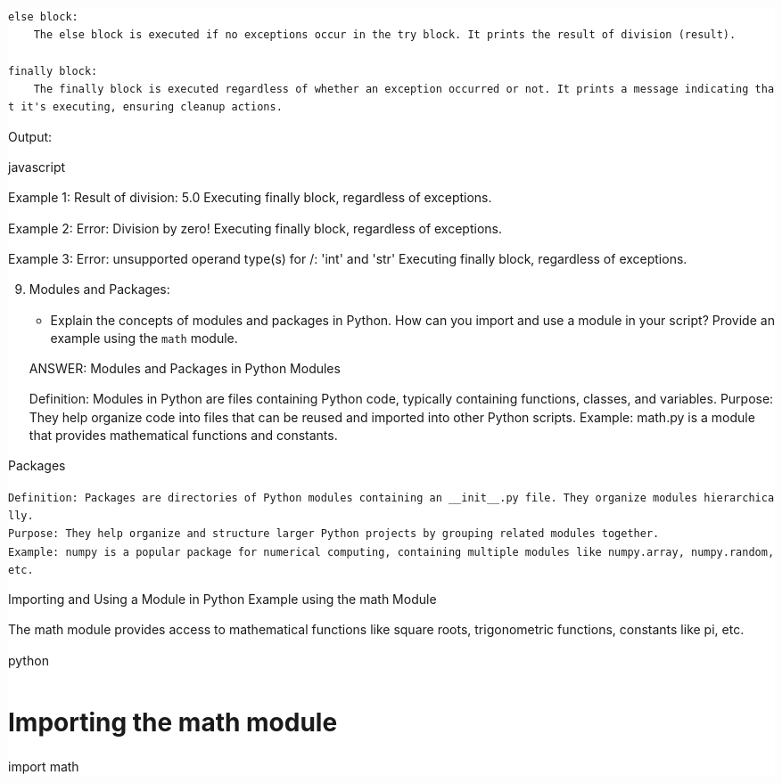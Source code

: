     else block:
        The else block is executed if no exceptions occur in the try block. It prints the result of division (result).

    finally block:
        The finally block is executed regardless of whether an exception occurred or not. It prints a message indicating that it's executing, ensuring cleanup actions.

Output:

javascript

Example 1:
Result of division: 5.0
Executing finally block, regardless of exceptions.

Example 2:
Error: Division by zero!
Executing finally block, regardless of exceptions.

Example 3:
Error: unsupported operand type(s) for /: 'int' and 'str'
Executing finally block, regardless of exceptions.

9. Modules and Packages:
   - Explain the concepts of modules and packages in Python. How can you import and use a module in your script? Provide an example using the `math` module.

   ANSWER:
   Modules and Packages in Python
Modules

    Definition: Modules in Python are files containing Python code, typically containing functions, classes, and variables.
    Purpose: They help organize code into files that can be reused and imported into other Python scripts.
    Example: math.py is a module that provides mathematical functions and constants.

Packages

    Definition: Packages are directories of Python modules containing an __init__.py file. They organize modules hierarchically.
    Purpose: They help organize and structure larger Python projects by grouping related modules together.
    Example: numpy is a popular package for numerical computing, containing multiple modules like numpy.array, numpy.random, etc.

Importing and Using a Module in Python
Example using the math Module

The math module provides access to mathematical functions like square roots, trigonometric functions, constants like pi, etc.

python

# Importing the math module
import math
